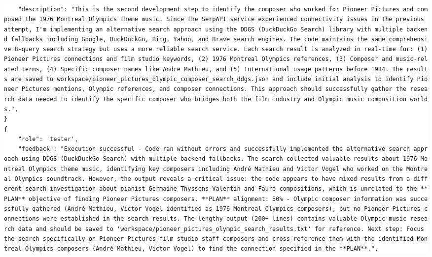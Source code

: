 ```
    "description": "This is the second development step to identify the composer who worked for Pioneer Pictures and composed the 1976 Montreal Olympics theme music. Since the SerpAPI service experienced connectivity issues in the previous attempt, I'm implementing an alternative search approach using the DDGS (DuckDuckGo Search) library with multiple backend fallbacks including Google, DuckDuckGo, Bing, Yahoo, and Brave search engines. The code maintains the same comprehensive 8-query search strategy but uses a more reliable search service. Each search result is analyzed in real-time for: (1) Pioneer Pictures connections and film studio keywords, (2) 1976 Montreal Olympics references, (3) Composer and music-related terms, (4) Specific composer names like Andre Mathieu, and (5) International usage patterns before 1984. The results are saved to workspace/pioneer_pictures_olympic_composer_search_ddgs.json and include initial analysis to identify Pioneer Pictures mentions, Olympic references, and composer connections. This approach should successfully gather the research data needed to identify the specific composer who bridges both the film industry and Olympic music composition worlds.",
}
{
    "role": 'tester',
    "feedback": "Execution successful - Code ran without errors and successfully implemented the alternative search approach using DDGS (DuckDuckGo Search) with multiple backend fallbacks. The search collected valuable results about 1976 Montreal Olympics theme music, identifying key composers including André Mathieu and Victor Vogel who worked on the Montreal Olympics soundtrack. However, the output reveals a critical issue: the code appears to have mixed results from a different search investigation about pianist Germaine Thyssens-Valentin and Fauré compositions, which is unrelated to the **PLAN** objective of finding Pioneer Pictures composers. **PLAN** alignment: 50% - Olympic composer information was successfully gathered (André Mathieu, Victor Vogel identified as 1976 Montreal Olympics composers), but no Pioneer Pictures connections were established in the search results. The lengthy output (200+ lines) contains valuable Olympic music research data and should be saved to 'workspace/pioneer_pictures_olympic_search_results.txt' for reference. Next step: Focus the search specifically on Pioneer Pictures film studio staff composers and cross-reference them with the identified Montreal Olympics composers (André Mathieu, Victor Vogel) to find the connection specified in the **PLAN**.",
```